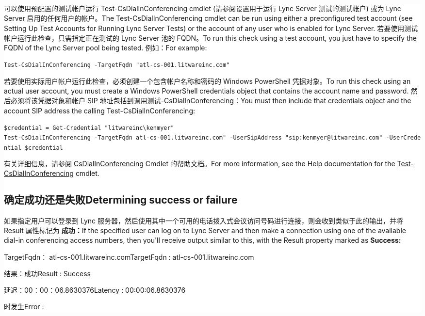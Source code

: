<span data-ttu-id="70d0a-121">可以使用预配置的测试帐户运行 Test-CsDialInConferencing cmdlet (请参阅设置用于运行 Lync Server 测试的测试帐户) 或为 Lync Server 启用的任何用户的帐户。</span><span class="sxs-lookup"><span data-stu-id="70d0a-121">The Test-CsDialInConferencing cmdlet can be run using either a preconfigured test account (see Setting Up Test Accounts for Running Lync Server Tests) or the account of any user who is enabled for Lync Server.</span></span> <span data-ttu-id="70d0a-122">若要使用测试帐户运行此检查，只需指定正在测试的 Lync Server 池的 FQDN。</span><span class="sxs-lookup"><span data-stu-id="70d0a-122">To run this check using a test account, you just have to specify the FQDN of the Lync Server pool being tested.</span></span> <span data-ttu-id="70d0a-123">例如：</span><span class="sxs-lookup"><span data-stu-id="70d0a-123">For example:</span></span>

    Test-CsDialInConferencing -TargetFqdn "atl-cs-001.litwareinc.com" 

<span data-ttu-id="70d0a-124">若要使用实际用户帐户运行此检查，必须创建一个包含帐户名称和密码的 Windows PowerShell 凭据对象。</span><span class="sxs-lookup"><span data-stu-id="70d0a-124">To run this check using an actual user account, you must create a Windows PowerShell credentials object that contains the account name and password.</span></span> <span data-ttu-id="70d0a-125">然后必须将该凭据对象和帐户 SIP 地址包括到调用测试-CsDialInConferencing：</span><span class="sxs-lookup"><span data-stu-id="70d0a-125">You must then include that credentials object and the account SIP address the calling Test-CsDialInConferencing:</span></span>

    $credential = Get-Credential "litwareinc\kenmyer"
    Test-CsDialInConferencing -TargetFqdn atl-cs-001.litwareinc.com" -UserSipAddress "sip:kenmyer@litwareinc.com" -UserCredential $credential

<span data-ttu-id="70d0a-126">有关详细信息，请参阅 [CsDialInConferencing](https://docs.microsoft.com/powershell/module/skype/Test-CsDialInConferencing) Cmdlet 的帮助文档。</span><span class="sxs-lookup"><span data-stu-id="70d0a-126">For more information, see the Help documentation for the [Test-CsDialInConferencing](https://docs.microsoft.com/powershell/module/skype/Test-CsDialInConferencing) cmdlet.</span></span>

</div>

<div>

## <a name="determining-success-or-failure"></a><span data-ttu-id="70d0a-127">确定成功还是失败</span><span class="sxs-lookup"><span data-stu-id="70d0a-127">Determining success or failure</span></span>

<span data-ttu-id="70d0a-128">如果指定用户可以登录到 Lync 服务器，然后使用其中一个可用的电话拨入式会议访问号码进行连接，则会收到类似于此的输出，并将 Result 属性标记为 **成功：**</span><span class="sxs-lookup"><span data-stu-id="70d0a-128">If the specified user can log on to Lync Server and then make a connection using one of the available dial-in conferencing access numbers, then you'll receive output similar to this, with the Result property marked as **Success:**</span></span>

<span data-ttu-id="70d0a-129">TargetFqdn： atl-cs-001.litwareinc.com</span><span class="sxs-lookup"><span data-stu-id="70d0a-129">TargetFqdn : atl-cs-001.litwareinc.com</span></span>

<span data-ttu-id="70d0a-130">结果：成功</span><span class="sxs-lookup"><span data-stu-id="70d0a-130">Result : Success</span></span>

<span data-ttu-id="70d0a-131">延迟：00：00：06.8630376</span><span class="sxs-lookup"><span data-stu-id="70d0a-131">Latency : 00:00:06.8630376</span></span>

<span data-ttu-id="70d0a-132">时发生</span><span class="sxs-lookup"><span data-stu-id="70d0a-132">Error :</span></span>
